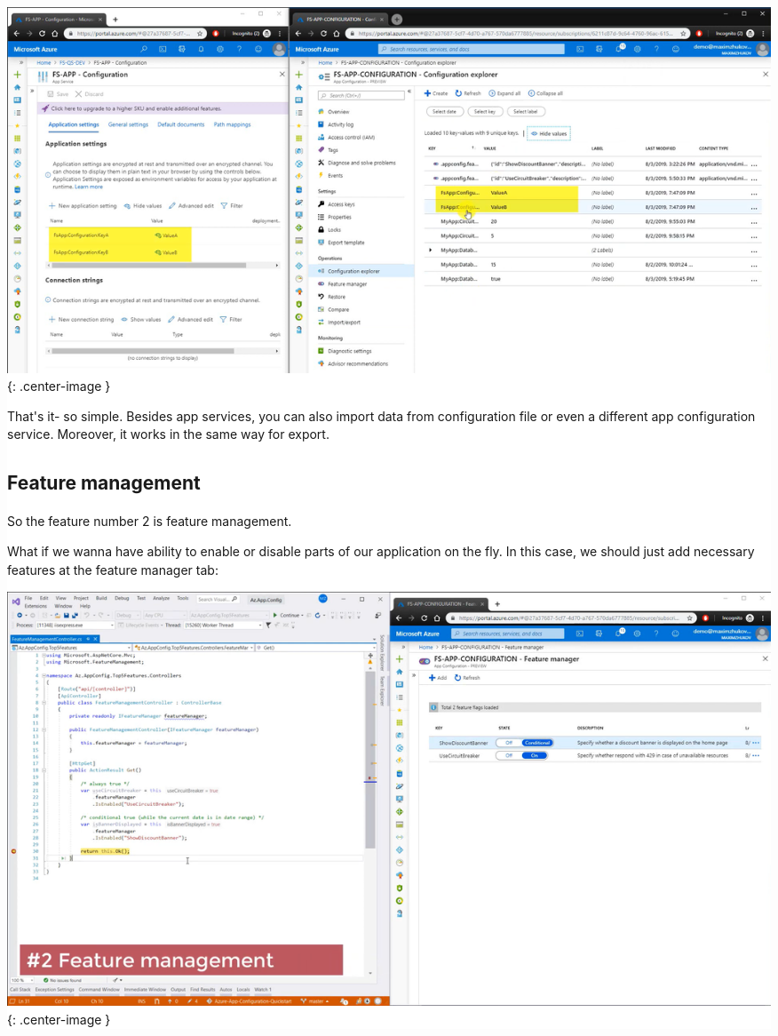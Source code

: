 ![azure-app-configuration](/images/post/top_5_az_config_image_5.png){: .center-image }

That's it- so simple. Besides app services, you can also import data from configuration file or even a different app configuration service. Moreover, it works in the same way for export.

## Feature management

So the feature number 2 is feature management.

What if we wanna have ability to enable or disable parts of our application on the fly. In this case, we should just add necessary features at the feature manager tab:

![azure-app-configuration](/images/post/top_5_az_config_image_6.png){: .center-image }

